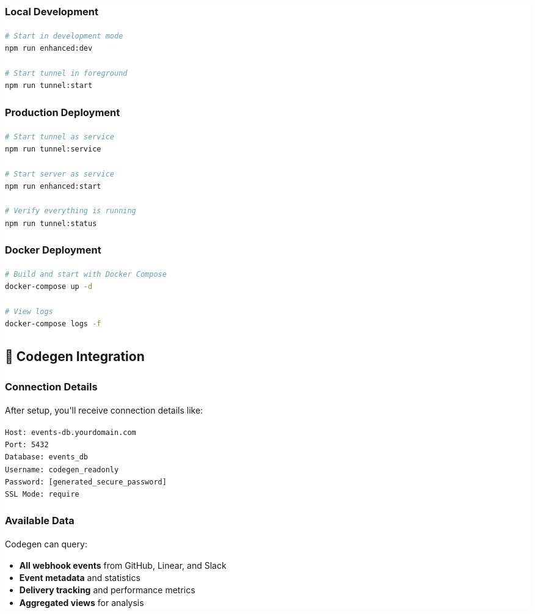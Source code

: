 ### Local Development
```bash
# Start in development mode
npm run enhanced:dev

# Start tunnel in foreground
npm run tunnel:start
```

### Production Deployment
```bash
# Start tunnel as service
npm run tunnel:service

# Start server as service
npm run enhanced:start

# Verify everything is running
npm run tunnel:status
```

### Docker Deployment
```bash
# Build and start with Docker Compose
docker-compose up -d

# View logs
docker-compose logs -f
```

## 🔗 Codegen Integration

### Connection Details
After setup, you'll receive connection details like:

```
Host: events-db.yourdomain.com
Port: 5432
Database: events_db
Username: codegen_readonly
Password: [generated_secure_password]
SSL Mode: require
```

### Available Data
Codegen can query:
- **All webhook events** from GitHub, Linear, and Slack
- **Event metadata** and statistics
- **Delivery tracking** and performance metrics
- **Aggregated views** for analysis
